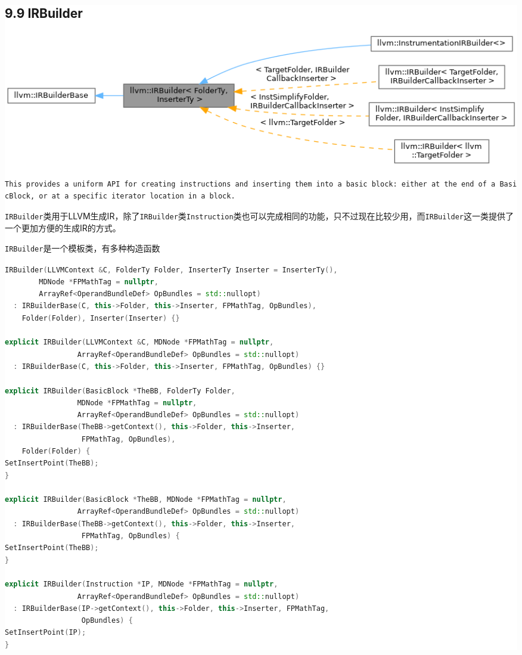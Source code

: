 





## 9.9 IRBuilder

![Inheritance graph](assets/classllvm_1_1IRBuilder__inherit__graph.png)



```
This provides a uniform API for creating instructions and inserting them into a basic block: either at the end of a BasicBlock, or at a specific iterator location in a block.
```

`IRBuilder`类用于LLVM生成IR，除了`IRBuilder`类`Instruction`类也可以完成相同的功能，只不过现在比较少用，而`IRBuilder`这一类提供了一个更加方便的生成IR的方式。



`IRBuilder`是一个模板类，有多种构造函数

```c++
IRBuilder(LLVMContext &C, FolderTy Folder, InserterTy Inserter = InserterTy(),
        MDNode *FPMathTag = nullptr,
        ArrayRef<OperandBundleDef> OpBundles = std::nullopt)
  : IRBuilderBase(C, this->Folder, this->Inserter, FPMathTag, OpBundles),
    Folder(Folder), Inserter(Inserter) {}

explicit IRBuilder(LLVMContext &C, MDNode *FPMathTag = nullptr,
                 ArrayRef<OperandBundleDef> OpBundles = std::nullopt)
  : IRBuilderBase(C, this->Folder, this->Inserter, FPMathTag, OpBundles) {}

explicit IRBuilder(BasicBlock *TheBB, FolderTy Folder,
                 MDNode *FPMathTag = nullptr,
                 ArrayRef<OperandBundleDef> OpBundles = std::nullopt)
  : IRBuilderBase(TheBB->getContext(), this->Folder, this->Inserter,
                  FPMathTag, OpBundles),
    Folder(Folder) {
SetInsertPoint(TheBB);
}

explicit IRBuilder(BasicBlock *TheBB, MDNode *FPMathTag = nullptr,
                 ArrayRef<OperandBundleDef> OpBundles = std::nullopt)
  : IRBuilderBase(TheBB->getContext(), this->Folder, this->Inserter,
                  FPMathTag, OpBundles) {
SetInsertPoint(TheBB);
}

explicit IRBuilder(Instruction *IP, MDNode *FPMathTag = nullptr,
                 ArrayRef<OperandBundleDef> OpBundles = std::nullopt)
  : IRBuilderBase(IP->getContext(), this->Folder, this->Inserter, FPMathTag,
                  OpBundles) {
SetInsertPoint(IP);
}

```